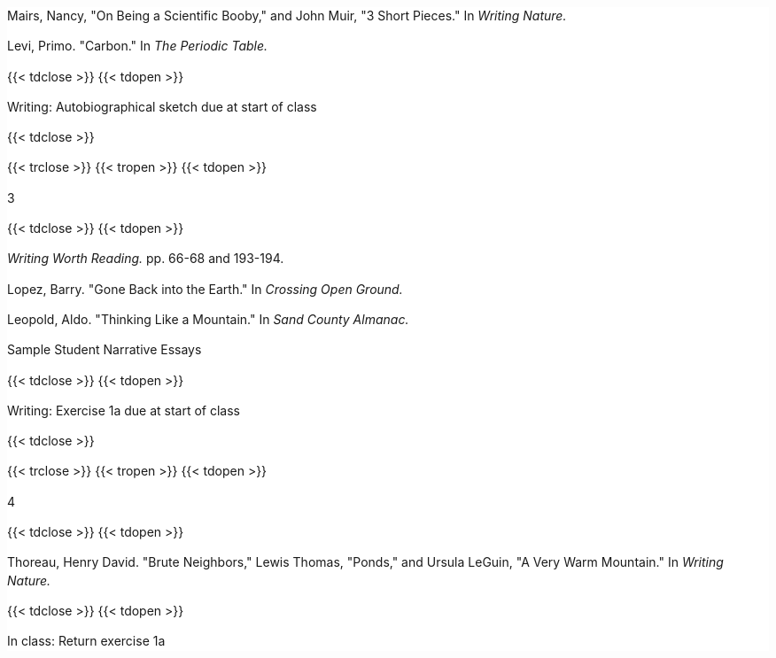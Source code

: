Mairs, Nancy, "On Being a Scientific Booby," and John Muir, "3 Short Pieces." In _Writing Nature._

Levi, Primo. "Carbon." In _The Periodic Table._


{{< tdclose >}}
{{< tdopen >}}


Writing: Autobiographical sketch due at start of class


{{< tdclose >}}

{{< trclose >}}
{{< tropen >}}
{{< tdopen >}}


3


{{< tdclose >}}
{{< tdopen >}}


_Writing Worth Reading._ pp. 66-68 and 193-194.

Lopez, Barry. "Gone Back into the Earth." In _Crossing Open Ground._

Leopold, Aldo. "Thinking Like a Mountain." In _Sand County Almanac._

Sample Student Narrative Essays


{{< tdclose >}}
{{< tdopen >}}


Writing: Exercise 1a due at start of class


{{< tdclose >}}

{{< trclose >}}
{{< tropen >}}
{{< tdopen >}}


4


{{< tdclose >}}
{{< tdopen >}}


Thoreau, Henry David. "Brute Neighbors," Lewis Thomas, "Ponds," and Ursula LeGuin, "A Very Warm Mountain." In _Writing Nature._


{{< tdclose >}}
{{< tdopen >}}


In class: Return exercise 1a

